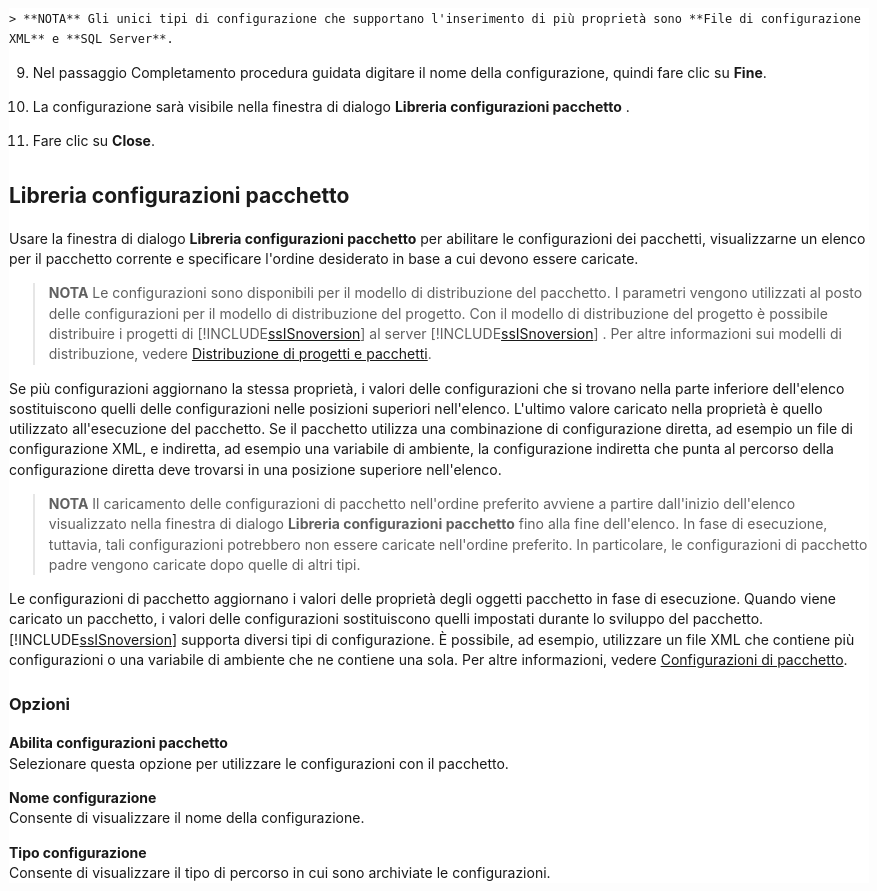     > **NOTA** Gli unici tipi di configurazione che supportano l'inserimento di più proprietà sono **File di configurazione XML** e **SQL Server**.  
  
9. Nel passaggio Completamento procedura guidata digitare il nome della configurazione, quindi fare clic su **Fine**.  
  
10. La configurazione sarà visibile nella finestra di dialogo **Libreria configurazioni pacchetto** .  
  
11. Fare clic su **Close**.  

## <a name="package-configurations-organizer"></a>Libreria configurazioni pacchetto
  Usare la finestra di dialogo **Libreria configurazioni pacchetto** per abilitare le configurazioni dei pacchetti, visualizzarne un elenco per il pacchetto corrente e specificare l'ordine desiderato in base a cui devono essere caricate.  
  
> **NOTA** Le configurazioni sono disponibili per il modello di distribuzione del pacchetto. I parametri vengono utilizzati al posto delle configurazioni per il modello di distribuzione del progetto. Con il modello di distribuzione del progetto è possibile distribuire i progetti di [!INCLUDE[ssISnoversion](../../includes/ssisnoversion-md.md)] al server [!INCLUDE[ssISnoversion](../../includes/ssisnoversion-md.md)] . Per altre informazioni sui modelli di distribuzione, vedere [Distribuzione di progetti e pacchetti](https://msdn.microsoft.com/library/hh213290.aspx).    
  
 Se più configurazioni aggiornano la stessa proprietà, i valori delle configurazioni che si trovano nella parte inferiore dell'elenco sostituiscono quelli delle configurazioni nelle posizioni superiori nell'elenco. L'ultimo valore caricato nella proprietà è quello utilizzato all'esecuzione del pacchetto. Se il pacchetto utilizza una combinazione di configurazione diretta, ad esempio un file di configurazione XML, e indiretta, ad esempio una variabile di ambiente, la configurazione indiretta che punta al percorso della configurazione diretta deve trovarsi in una posizione superiore nell'elenco.  
  
> **NOTA** Il caricamento delle configurazioni di pacchetto nell'ordine preferito avviene a partire dall'inizio dell'elenco visualizzato nella finestra di dialogo **Libreria configurazioni pacchetto** fino alla fine dell'elenco. In fase di esecuzione, tuttavia, tali configurazioni potrebbero non essere caricate nell'ordine preferito. In particolare, le configurazioni di pacchetto padre vengono caricate dopo quelle di altri tipi.  
  
 Le configurazioni di pacchetto aggiornano i valori delle proprietà degli oggetti pacchetto in fase di esecuzione. Quando viene caricato un pacchetto, i valori delle configurazioni sostituiscono quelli impostati durante lo sviluppo del pacchetto. [!INCLUDE[ssISnoversion](../../includes/ssisnoversion-md.md)] supporta diversi tipi di configurazione. È possibile, ad esempio, utilizzare un file XML che contiene più configurazioni o una variabile di ambiente che ne contiene una sola. Per altre informazioni, vedere [Configurazioni di pacchetto](../../integration-services/packages/package-configurations.md).  
  
### <a name="options"></a>Opzioni  
 **Abilita configurazioni pacchetto**  
 Selezionare questa opzione per utilizzare le configurazioni con il pacchetto.  
  
 **Nome configurazione**  
 Consente di visualizzare il nome della configurazione.  
  
 **Tipo configurazione**  
 Consente di visualizzare il tipo di percorso in cui sono archiviate le configurazioni.  
  